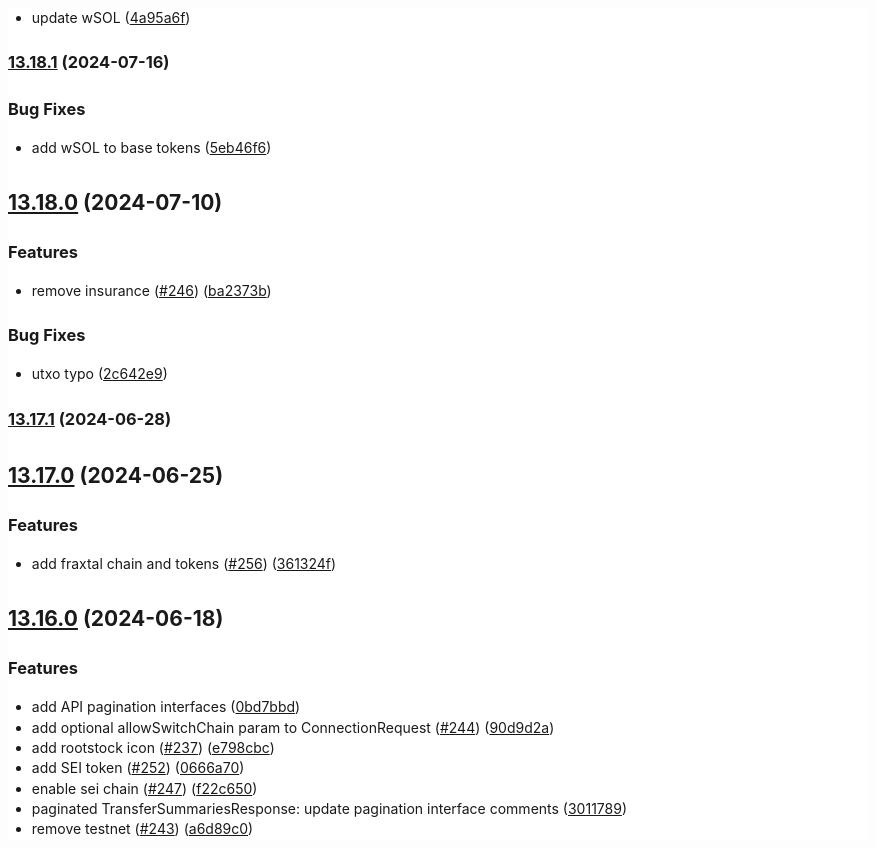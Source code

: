 * update wSOL ([4a95a6f](https://github.com/lifinance/types/commit/4a95a6f15fa41440f23d3e0df31d1c7eb0e04cfb))

### [13.18.1](https://github.com/lifinance/types/compare/v13.18.0...v13.18.1) (2024-07-16)


### Bug Fixes

* add wSOL to base tokens ([5eb46f6](https://github.com/lifinance/types/commit/5eb46f685cc1bc906682a1ca07637e0cab3f7b54))

## [13.18.0](https://github.com/lifinance/types/compare/v13.17.1...v13.18.0) (2024-07-10)


### Features

* remove insurance ([#246](https://github.com/lifinance/types/issues/246)) ([ba2373b](https://github.com/lifinance/types/commit/ba2373bfa05b1a0b0a0df44e01e23beb81d646cf))


### Bug Fixes

* utxo typo ([2c642e9](https://github.com/lifinance/types/commit/2c642e9fc59ff877defbd89991dfaca01b8b7455))

### [13.17.1](https://github.com/lifinance/types/compare/v13.17.0...v13.17.1) (2024-06-28)

## [13.17.0](https://github.com/lifinance/types/compare/v13.16.0...v13.17.0) (2024-06-25)


### Features

* add fraxtal chain and tokens ([#256](https://github.com/lifinance/types/issues/256)) ([361324f](https://github.com/lifinance/types/commit/361324ff01b7f2d053680de2ba81a347ae906435))

## [13.16.0](https://github.com/lifinance/types/compare/v13.7.0...v13.16.0) (2024-06-18)


### Features

* add API pagination interfaces ([0bd7bbd](https://github.com/lifinance/types/commit/0bd7bbd0c4ea3aa7e9076c3038ec2d39483ec9ff))
* add optional allowSwitchChain param to ConnectionRequest ([#244](https://github.com/lifinance/types/issues/244)) ([90d9d2a](https://github.com/lifinance/types/commit/90d9d2a3d12621d3392c2ebcd7e3a23c8dd69169))
* add rootstock icon ([#237](https://github.com/lifinance/types/issues/237)) ([e798cbc](https://github.com/lifinance/types/commit/e798cbc6b19e61b9668e3b85e4eb44c8e59bad16))
* add SEI token ([#252](https://github.com/lifinance/types/issues/252)) ([0666a70](https://github.com/lifinance/types/commit/0666a70eff2fe193296f633e883beefcc6a1a2d5))
* enable sei chain ([#247](https://github.com/lifinance/types/issues/247)) ([f22c650](https://github.com/lifinance/types/commit/f22c6509a84c042250127e5efe72e8c5d466c4bc))
* paginated TransferSummariesResponse: update pagination interface comments ([3011789](https://github.com/lifinance/types/commit/301178952dadafd2a41f5d321bcc5715a92ff904))
* remove testnet ([#243](https://github.com/lifinance/types/issues/243)) ([a6d89c0](https://github.com/lifinance/types/commit/a6d89c0b51bf3a0ebe886cc397b01fd2fa16ac02))
